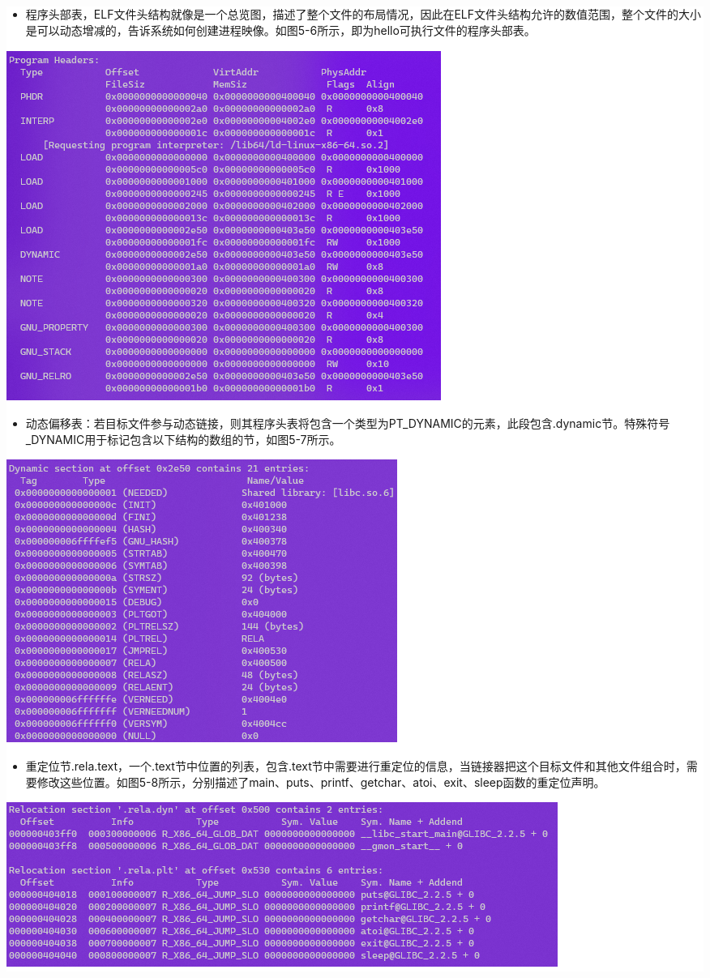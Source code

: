 * 程序头部表，ELF文件头结构就像是一个总览图，描述了整个文件的布局情况，因此在ELF文件头结构允许的数值范围，整个文件的大小是可以动态增减的，告诉系统如何创建进程映像。如图5-6所示，即为hello可执行文件的程序头部表。

![image052.png](/collegeExperiment/CSAPP/image052.png) 

* 动态偏移表：若目标文件参与动态链接，则其程序头表将包含一个类型为PT_DYNAMIC的元素，此段包含.dynamic节。特殊符号_DYNAMIC用于标记包含以下结构的数组的节，如图5-7所示。

![image053.png](/collegeExperiment/CSAPP/image053.png) 

* 重定位节.rela.text，一个.text节中位置的列表，包含.text节中需要进行重定位的信息，当链接器把这个目标文件和其他文件组合时，需要修改这些位置。如图5-8所示，分别描述了main、puts、printf、getchar、atoi、exit、sleep函数的重定位声明。

![image054.png](/collegeExperiment/CSAPP/image054.png) 
